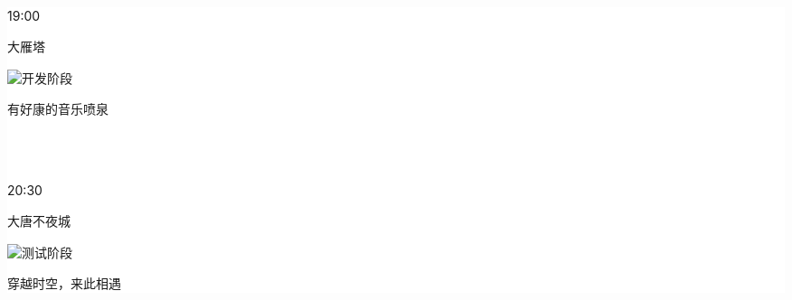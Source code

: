   
  <div class="timeline-item">
    <div class="timeline-dot"></div>
    <div class="timeline-date">19:00</div>
    <div class="timeline-card">
      <p class="timeline-title">大雁塔</p>
      <div class="content-toggle">
        <img src="https://img.promefire.top/blog-img/2025/04/9e619abd454378df1c81ad2a67b1f4f8.jpg" class="timeline-image" alt="开发阶段">
        <p class="timeline-desc">有好康的音乐喷泉</p>
      </div>
    </div>
  </div>

  
  <div class="timeline-item">
    <div class="timeline-dot"></div>
    <div class="timeline-date">20:30</div>
    <div class="timeline-card">
      <p class="timeline-title">大唐不夜城</p>
      <div class="content-toggle">
        <img src="https://img.promefire.top/blog-img/2025/04/a6410f3b469250c931380051aa31ebce.jpg" class="timeline-image" alt="测试阶段">
        <p class="timeline-desc">穿越时空，来此相遇</p>
      </div>
    </div>
  </div>
</div>

<style>
/* timeline.css */
.timeline-container {
  position: relative;
  max-width: 1000px;
  margin: 60px auto;
  padding: 0 50px;
}

.timeline-container::before {
  content: '';
  position: absolute;
  left: 50%;
  top: 40px;
  width: 3px;
  height: calc(100% - 80px);
  background: linear-gradient(to bottom, #8dcfad, #42b983);
  transform: translateX(-50%);
}

.timeline-item {
  position: relative;
  margin: 70px 0;
  width: 100%;
}
